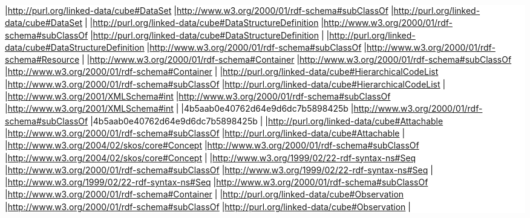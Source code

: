 |http://purl.org/linked-data/cube#DataSet                         |http://www.w3.org/2000/01/rdf-schema#subClassOf    |http://purl.org/linked-data/cube#DataSet                                                                                                                                                                                                                                                                                                                          |
|http://purl.org/linked-data/cube#DataStructureDefinition         |http://www.w3.org/2000/01/rdf-schema#subClassOf    |http://purl.org/linked-data/cube#DataStructureDefinition                                                                                                                                                                                                                                                                                                          |
|http://purl.org/linked-data/cube#DataStructureDefinition         |http://www.w3.org/2000/01/rdf-schema#subClassOf    |http://www.w3.org/2000/01/rdf-schema#Resource                                                                                                                                                                                                                                                                                                                     |
|http://www.w3.org/2000/01/rdf-schema#Container                   |http://www.w3.org/2000/01/rdf-schema#subClassOf    |http://www.w3.org/2000/01/rdf-schema#Container                                                                                                                                                                                                                                                                                                                    |
|http://purl.org/linked-data/cube#HierarchicalCodeList            |http://www.w3.org/2000/01/rdf-schema#subClassOf    |http://purl.org/linked-data/cube#HierarchicalCodeList                                                                                                                                                                                                                                                                                                             |
|http://www.w3.org/2001/XMLSchema#int                             |http://www.w3.org/2000/01/rdf-schema#subClassOf    |http://www.w3.org/2001/XMLSchema#int                                                                                                                                                                                                                                                                                                                              |
|4b5aab0e40762d64e9d6dc7b5898425b                                 |http://www.w3.org/2000/01/rdf-schema#subClassOf    |4b5aab0e40762d64e9d6dc7b5898425b                                                                                                                                                                                                                                                                                                                                  |
|http://purl.org/linked-data/cube#Attachable                      |http://www.w3.org/2000/01/rdf-schema#subClassOf    |http://purl.org/linked-data/cube#Attachable                                                                                                                                                                                                                                                                                                                       |
|http://www.w3.org/2004/02/skos/core#Concept                      |http://www.w3.org/2000/01/rdf-schema#subClassOf    |http://www.w3.org/2004/02/skos/core#Concept                                                                                                                                                                                                                                                                                                                       |
|http://www.w3.org/1999/02/22-rdf-syntax-ns#Seq                   |http://www.w3.org/2000/01/rdf-schema#subClassOf    |http://www.w3.org/1999/02/22-rdf-syntax-ns#Seq                                                                                                                                                                                                                                                                                                                    |
|http://www.w3.org/1999/02/22-rdf-syntax-ns#Seq                   |http://www.w3.org/2000/01/rdf-schema#subClassOf    |http://www.w3.org/2000/01/rdf-schema#Container                                                                                                                                                                                                                                                                                                                    |
|http://purl.org/linked-data/cube#Observation                     |http://www.w3.org/2000/01/rdf-schema#subClassOf    |http://purl.org/linked-data/cube#Observation                                                                                                                                                                                                                                                                                                                      |